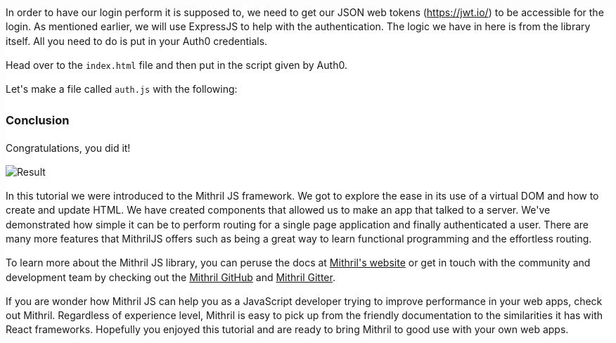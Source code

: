 In order to have our login perform it is supposed to, we need to get our JSON web tokens (https://jwt.io/) to be accessible for the login.  As mentioned earlier, we will use ExpressJS to help with the authentication.  The logic we have in here is from the library itself.  All you need to do is put in your Auth0 credentials. 

Head over to the `index.html` file and then put in the script given by Auth0.

```html

```
Let's make a file called `auth.js` with the following:

```js

```

### Conclusion
Congratulations, you did it!

![Result](https://github.com/mcsmithers/MithrilMordorNewsTutorial/blob/master/finished-app.JPG "Result")

In this tutorial we were introduced to the Mithril JS framework. We got to explore the ease in its use of a virtual DOM and how to create and update HTML.  We have created components that allowed us to make an app that talked to a server. We've demonstrated how simple it can be to perform routing for a single page application and finally authenticated a user. There are many more features that MithrilJS offers such as being a great way to learn functional programming and the effortless routing.

To learn more about the Mithril JS library, you can peruse the docs at [Mithril's website](mithriljs.org) or get in touch with the community and development team by checking out the [Mithril GitHub](https://github.com/MithrilJS/mithril.js) and [Mithril Gitter](https://gitter.im/mithriljs/mithril.js).

If you are wonder how Mithril JS can help you as a JavaScript developer trying to improve performance in your web apps, check out Mithril. Regardless of experience level, Mithril is easy to pick up from the friendly documentation to the similarities it has with React frameworks. Hopefully you enjoyed this tutorial and are ready to bring Mithril to good use with your own web apps.